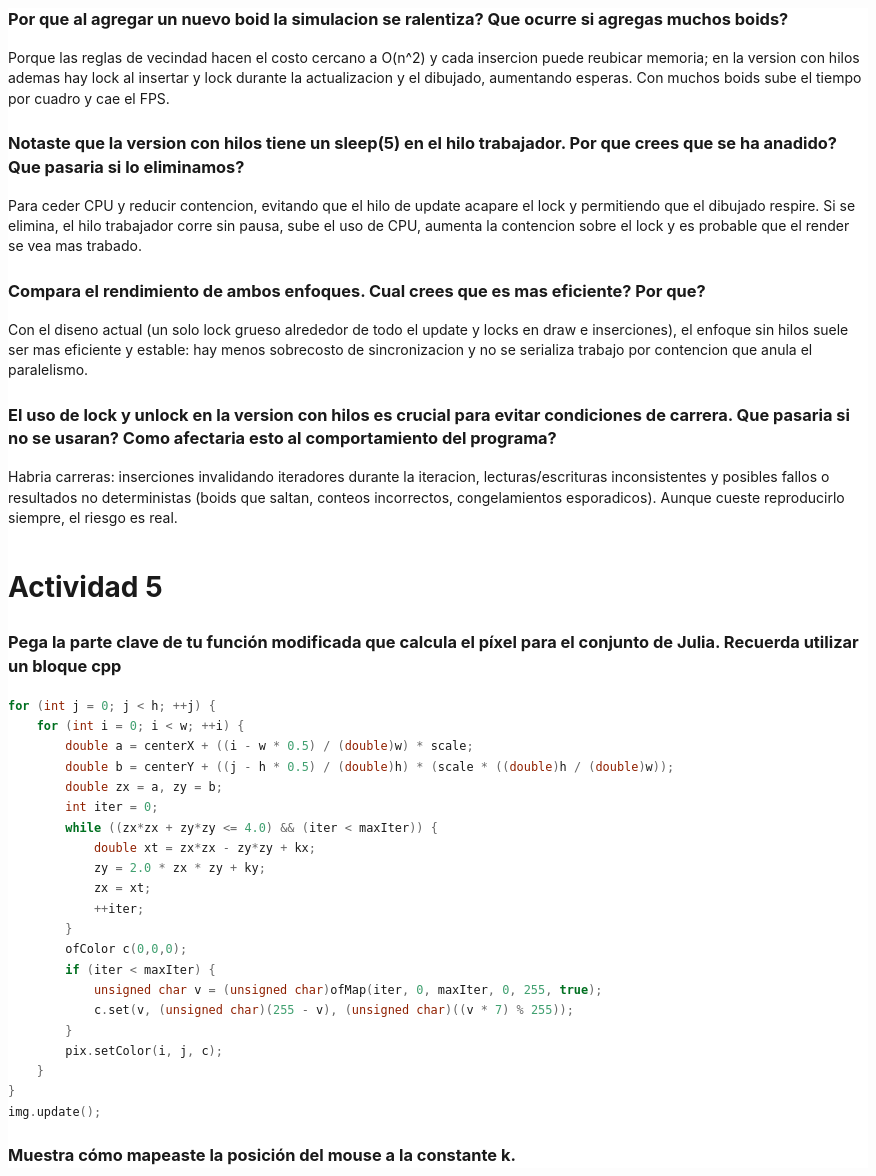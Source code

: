 ### Por que al agregar un nuevo boid la simulacion se ralentiza? Que ocurre si agregas muchos boids?
Porque las reglas de vecindad hacen el costo cercano a O(n^2) y cada insercion puede reubicar memoria; en la version con hilos ademas hay lock al insertar y lock durante la actualizacion y el dibujado, aumentando esperas. Con muchos boids sube el tiempo por cuadro y cae el FPS.

### Notaste que la version con hilos tiene un sleep(5) en el hilo trabajador. Por que crees que se ha anadido? Que pasaria si lo eliminamos?
Para ceder CPU y reducir contencion, evitando que el hilo de update acapare el lock y permitiendo que el dibujado respire. Si se elimina, el hilo trabajador corre sin pausa, sube el uso de CPU, aumenta la contencion sobre el lock y es probable que el render se vea mas trabado.

### Compara el rendimiento de ambos enfoques. Cual crees que es mas eficiente? Por que?
Con el diseno actual (un solo lock grueso alrededor de todo el update y locks en draw e inserciones), el enfoque sin hilos suele ser mas eficiente y estable: hay menos sobrecosto de sincronizacion y no se serializa trabajo por contencion que anula el paralelismo.

### El uso de lock y unlock en la version con hilos es crucial para evitar condiciones de carrera. Que pasaria si no se usaran? Como afectaria esto al comportamiento del programa?
Habria carreras: inserciones invalidando iteradores durante la iteracion, lecturas/escrituras inconsistentes y posibles fallos o resultados no deterministas (boids que saltan, conteos incorrectos, congelamientos esporadicos). Aunque cueste reproducirlo siempre, el riesgo es real.

<a name = "actividad5"> </a>
# Actividad 5

### Pega la parte clave de tu función modificada que calcula el píxel para el conjunto de Julia. Recuerda utilizar un bloque cpp

``` c++
for (int j = 0; j < h; ++j) {
    for (int i = 0; i < w; ++i) {
        double a = centerX + ((i - w * 0.5) / (double)w) * scale;
        double b = centerY + ((j - h * 0.5) / (double)h) * (scale * ((double)h / (double)w));
        double zx = a, zy = b;
        int iter = 0;
        while ((zx*zx + zy*zy <= 4.0) && (iter < maxIter)) {
            double xt = zx*zx - zy*zy + kx;
            zy = 2.0 * zx * zy + ky;
            zx = xt;
            ++iter;
        }
        ofColor c(0,0,0);
        if (iter < maxIter) {
            unsigned char v = (unsigned char)ofMap(iter, 0, maxIter, 0, 255, true);
            c.set(v, (unsigned char)(255 - v), (unsigned char)((v * 7) % 255));
        }
        pix.setColor(i, j, c);
    }
}
img.update();
```
### Muestra cómo mapeaste la posición del mouse a la constante k.
